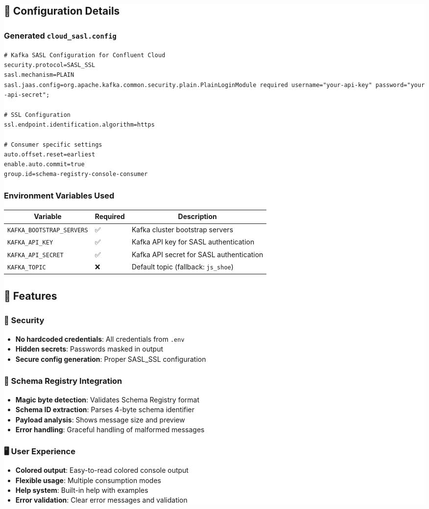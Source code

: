 ## 🔧 Configuration Details

### Generated `cloud_sasl.config`
```properties
# Kafka SASL Configuration for Confluent Cloud
security.protocol=SASL_SSL
sasl.mechanism=PLAIN
sasl.jaas.config=org.apache.kafka.common.security.plain.PlainLoginModule required username="your-api-key" password="your-api-secret";

# SSL Configuration  
ssl.endpoint.identification.algorithm=https

# Consumer specific settings
auto.offset.reset=earliest
enable.auto.commit=true
group.id=schema-registry-console-consumer
```

### Environment Variables Used

| Variable | Required | Description |
|----------|----------|-------------|
| `KAFKA_BOOTSTRAP_SERVERS` | ✅ | Kafka cluster bootstrap servers |
| `KAFKA_API_KEY` | ✅ | Kafka API key for SASL authentication |
| `KAFKA_API_SECRET` | ✅ | Kafka API secret for SASL authentication |
| `KAFKA_TOPIC` | ❌ | Default topic (fallback: `js_shoe`) |

## 🎨 Features

### 🔐 Security
- **No hardcoded credentials**: All credentials from `.env`
- **Hidden secrets**: Passwords masked in output
- **Secure config generation**: Proper SASL_SSL configuration

### 🎯 Schema Registry Integration
- **Magic byte detection**: Validates Schema Registry format
- **Schema ID extraction**: Parses 4-byte schema identifier
- **Payload analysis**: Shows message size and preview
- **Error handling**: Graceful handling of malformed messages

### 🖥️ User Experience
- **Colored output**: Easy-to-read colored console output
- **Flexible usage**: Multiple consumption modes
- **Help system**: Built-in help with examples
- **Error validation**: Clear error messages and validation
